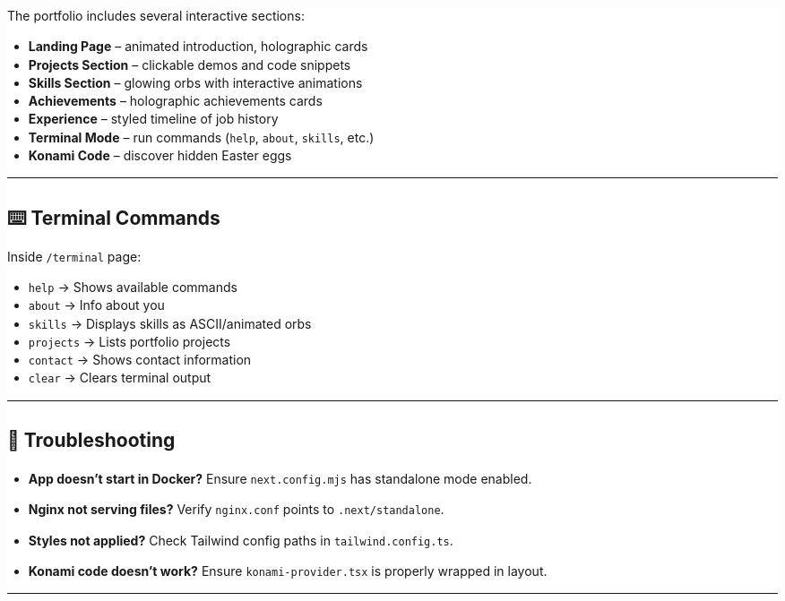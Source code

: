 The portfolio includes several interactive sections:

* **Landing Page** – animated introduction, holographic cards
* **Projects Section** – clickable demos and code snippets
* **Skills Section** – glowing orbs with interactive animations
* **Achievements** – holographic achievements cards
* **Experience** – styled timeline of job history
* **Terminal Mode** – run commands (`help`, `about`, `skills`, etc.)
* **Konami Code** – discover hidden Easter eggs

---

## ⌨️ Terminal Commands

Inside `/terminal` page:

* `help` → Shows available commands
* `about` → Info about you
* `skills` → Displays skills as ASCII/animated orbs
* `projects` → Lists portfolio projects
* `contact` → Shows contact information
* `clear` → Clears terminal output

---

## 🐞 Troubleshooting

* **App doesn’t start in Docker?**
  Ensure `next.config.mjs` has standalone mode enabled.

* **Nginx not serving files?**
  Verify `nginx.conf` points to `.next/standalone`.

* **Styles not applied?**
  Check Tailwind config paths in `tailwind.config.ts`.

* **Konami code doesn’t work?**
  Ensure `konami-provider.tsx` is properly wrapped in layout.

---